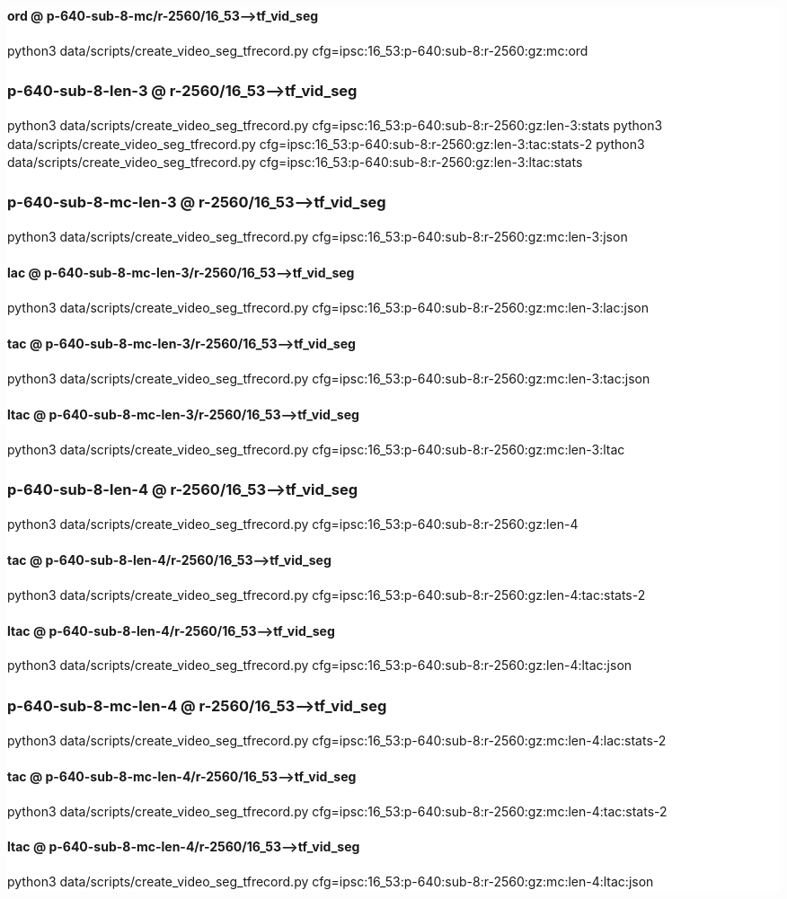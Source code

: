#### ord       @ p-640-sub-8-mc/r-2560/16_53-->tf_vid_seg
python3 data/scripts/create_video_seg_tfrecord.py cfg=ipsc:16_53:p-640:sub-8:r-2560:gz:mc:ord

<a id="p_640_sub_8_len_3___r_2560_16_53_"></a>
### p-640-sub-8-len-3       @ r-2560/16_53-->tf_vid_seg
python3 data/scripts/create_video_seg_tfrecord.py cfg=ipsc:16_53:p-640:sub-8:r-2560:gz:len-3:stats 
python3 data/scripts/create_video_seg_tfrecord.py cfg=ipsc:16_53:p-640:sub-8:r-2560:gz:len-3:tac:stats-2
python3 data/scripts/create_video_seg_tfrecord.py cfg=ipsc:16_53:p-640:sub-8:r-2560:gz:len-3:ltac:stats

<a id="p_640_sub_8_mc_len_3___r_2560_16_53_"></a>
### p-640-sub-8-mc-len-3       @ r-2560/16_53-->tf_vid_seg
python3 data/scripts/create_video_seg_tfrecord.py cfg=ipsc:16_53:p-640:sub-8:r-2560:gz:mc:len-3:json 
<a id="lac___p_640_sub_8_mc_len_3_r_2560_16_5_3_"></a>
#### lac       @ p-640-sub-8-mc-len-3/r-2560/16_53-->tf_vid_seg
python3 data/scripts/create_video_seg_tfrecord.py cfg=ipsc:16_53:p-640:sub-8:r-2560:gz:mc:len-3:lac:json 
<a id="tac___p_640_sub_8_mc_len_3_r_2560_16_5_3_"></a>
#### tac       @ p-640-sub-8-mc-len-3/r-2560/16_53-->tf_vid_seg
python3 data/scripts/create_video_seg_tfrecord.py cfg=ipsc:16_53:p-640:sub-8:r-2560:gz:mc:len-3:tac:json
<a id="ltac___p_640_sub_8_mc_len_3_r_2560_16_5_3_"></a>
#### ltac       @ p-640-sub-8-mc-len-3/r-2560/16_53-->tf_vid_seg
python3 data/scripts/create_video_seg_tfrecord.py cfg=ipsc:16_53:p-640:sub-8:r-2560:gz:mc:len-3:ltac

<a id="p_640_sub_8_len_4___r_2560_16_53_"></a>
### p-640-sub-8-len-4       @ r-2560/16_53-->tf_vid_seg
python3 data/scripts/create_video_seg_tfrecord.py cfg=ipsc:16_53:p-640:sub-8:r-2560:gz:len-4
<a id="tac___p_640_sub_8_len_4_r_2560_16_53_"></a>
#### tac       @ p-640-sub-8-len-4/r-2560/16_53-->tf_vid_seg
python3 data/scripts/create_video_seg_tfrecord.py cfg=ipsc:16_53:p-640:sub-8:r-2560:gz:len-4:tac:stats-2
<a id="ltac___p_640_sub_8_len_4_r_2560_16_53_"></a>
#### ltac       @ p-640-sub-8-len-4/r-2560/16_53-->tf_vid_seg
python3 data/scripts/create_video_seg_tfrecord.py cfg=ipsc:16_53:p-640:sub-8:r-2560:gz:len-4:ltac:json

<a id="p_640_sub_8_mc_len_4___r_2560_16_53_"></a>
### p-640-sub-8-mc-len-4       @ r-2560/16_53-->tf_vid_seg
python3 data/scripts/create_video_seg_tfrecord.py cfg=ipsc:16_53:p-640:sub-8:r-2560:gz:mc:len-4:lac:stats-2 
<a id="tac___p_640_sub_8_mc_len_4_r_2560_16_5_3_"></a>
#### tac       @ p-640-sub-8-mc-len-4/r-2560/16_53-->tf_vid_seg
python3 data/scripts/create_video_seg_tfrecord.py cfg=ipsc:16_53:p-640:sub-8:r-2560:gz:mc:len-4:tac:stats-2
<a id="ltac___p_640_sub_8_mc_len_4_r_2560_16_5_3_"></a>
#### ltac       @ p-640-sub-8-mc-len-4/r-2560/16_53-->tf_vid_seg
python3 data/scripts/create_video_seg_tfrecord.py cfg=ipsc:16_53:p-640:sub-8:r-2560:gz:mc:len-4:ltac:json
